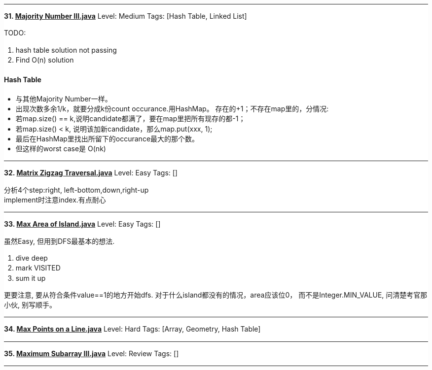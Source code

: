 

---

**31. [Majority Number III.java](https://github.com/awangdev/LintCode/blob/master/Java/Majority%20Number%20III.java)**      Level: Medium      Tags: [Hash Table, Linked List]
      

TODO: 
1. hash table solution not passing
2. Find O(n) solution

#### Hash Table
- 与其他Majority Number一样。
- 出现次数多余1/k，就要分成k份count occurance.用HashMap。 存在的+1；不存在map里的，分情况:    
- 若map.size() == k,说明candidate都满了，要在map里把所有现存的都-1；
- 若map.size() < k, 说明该加新candidate，那么map.put(xxx, 1);
- 最后在HashMap里找出所留下的occurance最大的那个数。
- 但这样的worst case是 O(nk)



---

**32. [Matrix Zigzag Traversal.java](https://github.com/awangdev/LintCode/blob/master/Java/Matrix%20Zigzag%20Traversal.java)**      Level: Easy      Tags: []
      
分析4个step:right, left-bottom,down,right-up    
implement时注意index.有点耐心



---

**33. [Max Area of Island.java](https://github.com/awangdev/LintCode/blob/master/Java/Max%20Area%20of%20Island.java)**      Level: Easy      Tags: []
      
虽然Easy, 但用到DFS最基本的想法.
1. dive deep
2. mark VISITED
3. sum it up

更要注意, 要从符合条件value==1的地方开始dfs.
对于什么island都没有的情况，area应该位0， 而不是Integer.MIN_VALUE, 问清楚考官那小伙, 别写顺手。



---

**34. [Max Points on a Line.java](https://github.com/awangdev/LintCode/blob/master/Java/Max%20Points%20on%20a%20Line.java)**      Level: Hard      Tags: [Array, Geometry, Hash Table]
      




---

**35. [Maximum Subarray III.java](https://github.com/awangdev/LintCode/blob/master/Java/Maximum%20Subarray%20III.java)**      Level: Review      Tags: []
      


---